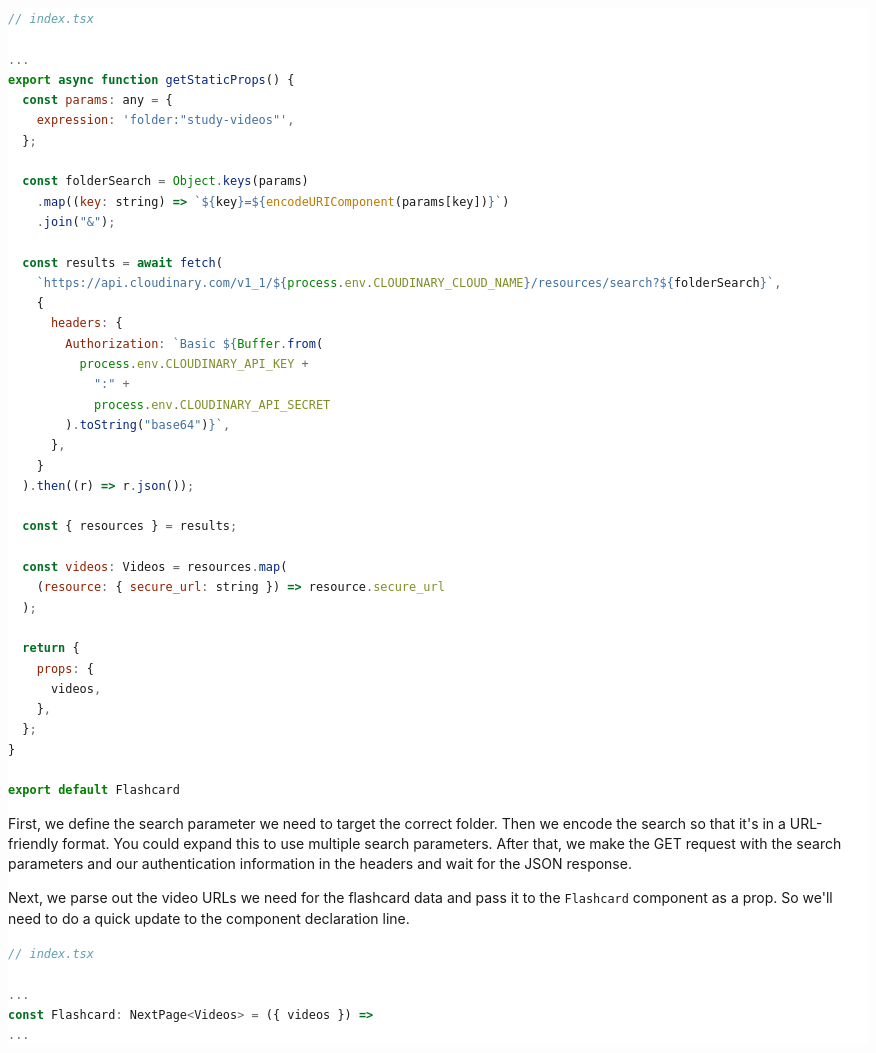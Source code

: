 ```javascript
// index.tsx

...
export async function getStaticProps() {
  const params: any = {
    expression: 'folder:"study-videos"',
  };

  const folderSearch = Object.keys(params)
    .map((key: string) => `${key}=${encodeURIComponent(params[key])}`)
    .join("&");

  const results = await fetch(
    `https://api.cloudinary.com/v1_1/${process.env.CLOUDINARY_CLOUD_NAME}/resources/search?${folderSearch}`,
    {
      headers: {
        Authorization: `Basic ${Buffer.from(
          process.env.CLOUDINARY_API_KEY +
            ":" +
            process.env.CLOUDINARY_API_SECRET
        ).toString("base64")}`,
      },
    }
  ).then((r) => r.json());

  const { resources } = results;

  const videos: Videos = resources.map(
    (resource: { secure_url: string }) => resource.secure_url
  );

  return {
    props: {
      videos,
    },
  };
}

export default Flashcard
```

First, we define the search parameter we need to target the correct folder. Then we encode the search so that it's in a URL-friendly format. You could expand this to use multiple search parameters. After that, we make the GET request with the search parameters and our authentication information in the headers and wait for the JSON response.

Next, we parse out the video URLs we need for the flashcard data and pass it to the `Flashcard` component as a prop. So we'll need to do a quick update to the component declaration line.

```javascript
// index.tsx

...
const Flashcard: NextPage<Videos> = ({ videos }) =>
...
```
